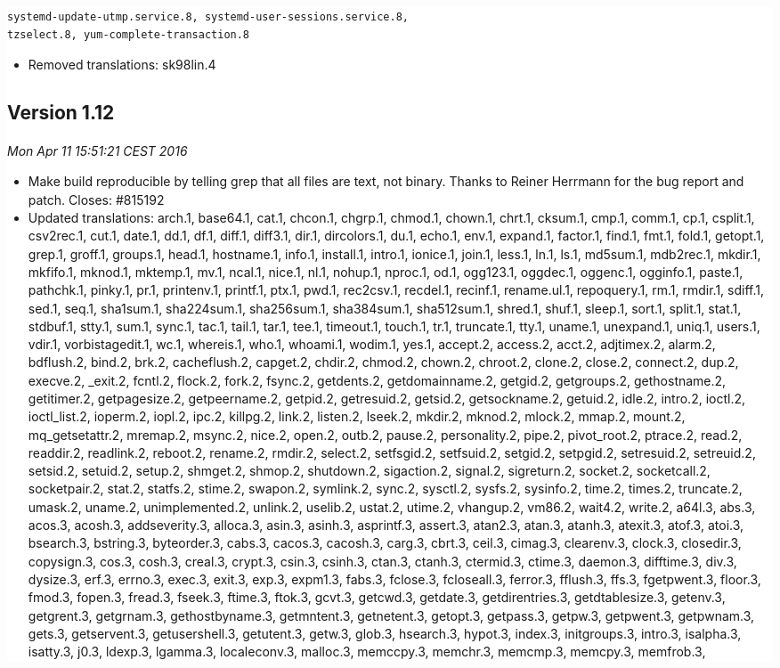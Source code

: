     systemd-update-utmp.service.8, systemd-user-sessions.service.8,
    tzselect.8, yum-complete-transaction.8
  * Removed translations:
    sk98lin.4


## Version 1.12

*Mon Apr 11 15:51:21 CEST 2016*

  * Make build reproducible by telling grep that all files
    are text, not binary. Thanks to Reiner Herrmann for the
    bug report and patch. Closes: #815192
  * Updated translations:
    arch.1, base64.1, cat.1, chcon.1, chgrp.1, chmod.1, chown.1,
    chrt.1, cksum.1, cmp.1, comm.1, cp.1, csplit.1, csv2rec.1, cut.1,
    date.1, dd.1, df.1, diff.1, diff3.1, dir.1, dircolors.1, du.1,
    echo.1, env.1, expand.1, factor.1, find.1, fmt.1, fold.1, getopt.1,
    grep.1, groff.1, groups.1, head.1, hostname.1, info.1, install.1,
    intro.1, ionice.1, join.1, less.1, ln.1, ls.1, md5sum.1, mdb2rec.1,
    mkdir.1, mkfifo.1, mknod.1, mktemp.1, mv.1, ncal.1, nice.1, nl.1,
    nohup.1, nproc.1, od.1, ogg123.1, oggdec.1, oggenc.1, ogginfo.1,
    paste.1, pathchk.1, pinky.1, pr.1, printenv.1, printf.1, ptx.1,
    pwd.1, rec2csv.1, recdel.1, recinf.1, rename.ul.1, repoquery.1,
    rm.1, rmdir.1, sdiff.1, sed.1, seq.1, sha1sum.1, sha224sum.1,
    sha256sum.1, sha384sum.1, sha512sum.1, shred.1, shuf.1, sleep.1,
    sort.1, split.1, stat.1, stdbuf.1, stty.1, sum.1, sync.1, tac.1,
    tail.1, tar.1, tee.1, timeout.1, touch.1, tr.1, truncate.1, tty.1,
    uname.1, unexpand.1, uniq.1, users.1, vdir.1, vorbistagedit.1,
    wc.1, whereis.1, who.1, whoami.1, wodim.1, yes.1, accept.2,
    access.2, acct.2, adjtimex.2, alarm.2, bdflush.2, bind.2, brk.2,
    cacheflush.2, capget.2, chdir.2, chmod.2, chown.2, chroot.2,
    clone.2, close.2, connect.2, dup.2, execve.2, _exit.2, fcntl.2,
    flock.2, fork.2, fsync.2, getdents.2, getdomainname.2, getgid.2,
    getgroups.2, gethostname.2, getitimer.2, getpagesize.2,
    getpeername.2, getpid.2, getresuid.2, getsid.2, getsockname.2,
    getuid.2, idle.2, intro.2, ioctl.2, ioctl_list.2, ioperm.2, iopl.2,
    ipc.2, killpg.2, link.2, listen.2, lseek.2, mkdir.2, mknod.2,
    mlock.2, mmap.2, mount.2, mq_getsetattr.2, mremap.2, msync.2,
    nice.2, open.2, outb.2, pause.2, personality.2, pipe.2,
    pivot_root.2, ptrace.2, read.2, readdir.2, readlink.2, reboot.2,
    rename.2, rmdir.2, select.2, setfsgid.2, setfsuid.2, setgid.2,
    setpgid.2, setresuid.2, setreuid.2, setsid.2, setuid.2, setup.2,
    shmget.2, shmop.2, shutdown.2, sigaction.2, signal.2, sigreturn.2,
    socket.2, socketcall.2, socketpair.2, stat.2, statfs.2, stime.2,
    swapon.2, symlink.2, sync.2, sysctl.2, sysfs.2, sysinfo.2, time.2,
    times.2, truncate.2, umask.2, uname.2, unimplemented.2, unlink.2,
    uselib.2, ustat.2, utime.2, vhangup.2, vm86.2, wait4.2, write.2,
    a64l.3, abs.3, acos.3, acosh.3, addseverity.3, alloca.3, asin.3,
    asinh.3, asprintf.3, assert.3, atan2.3, atan.3, atanh.3, atexit.3,
    atof.3, atoi.3, bsearch.3, bstring.3, byteorder.3, cabs.3, cacos.3,
    cacosh.3, carg.3, cbrt.3, ceil.3, cimag.3, clearenv.3, clock.3,
    closedir.3, copysign.3, cos.3, cosh.3, creal.3, crypt.3, csin.3,
    csinh.3, ctan.3, ctanh.3, ctermid.3, ctime.3, daemon.3, difftime.3,
    div.3, dysize.3, erf.3, errno.3, exec.3, exit.3, exp.3, expm1.3,
    fabs.3, fclose.3, fcloseall.3, ferror.3, fflush.3, ffs.3,
    fgetpwent.3, floor.3, fmod.3, fopen.3, fread.3, fseek.3, ftime.3,
    ftok.3, gcvt.3, getcwd.3, getdate.3, getdirentries.3,
    getdtablesize.3, getenv.3, getgrent.3, getgrnam.3, gethostbyname.3,
    getmntent.3, getnetent.3, getopt.3, getpass.3, getpw.3, getpwent.3,
    getpwnam.3, gets.3, getservent.3, getusershell.3, getutent.3,
    getw.3, glob.3, hsearch.3, hypot.3, index.3, initgroups.3, intro.3,
    isalpha.3, isatty.3, j0.3, ldexp.3, lgamma.3, localeconv.3,
    malloc.3, memccpy.3, memchr.3, memcmp.3, memcpy.3, memfrob.3,